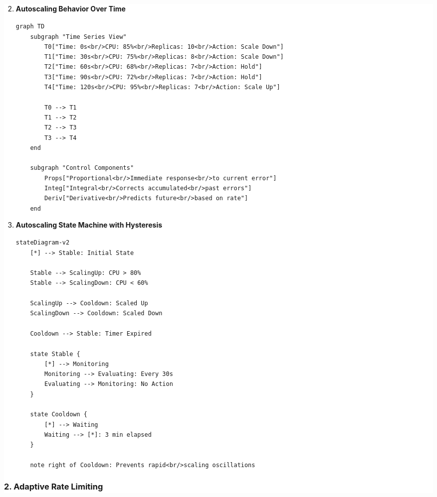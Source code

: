 2. **Autoscaling Behavior Over Time**
   ```mermaid
   graph TD
       subgraph "Time Series View"
           T0["Time: 0s<br/>CPU: 85%<br/>Replicas: 10<br/>Action: Scale Down"]
           T1["Time: 30s<br/>CPU: 75%<br/>Replicas: 8<br/>Action: Scale Down"]
           T2["Time: 60s<br/>CPU: 68%<br/>Replicas: 7<br/>Action: Hold"]
           T3["Time: 90s<br/>CPU: 72%<br/>Replicas: 7<br/>Action: Hold"]
           T4["Time: 120s<br/>CPU: 95%<br/>Replicas: 7<br/>Action: Scale Up"]
           
           T0 --> T1
           T1 --> T2
           T2 --> T3
           T3 --> T4
       end
       
       subgraph "Control Components"
           Props["Proportional<br/>Immediate response<br/>to current error"]
           Integ["Integral<br/>Corrects accumulated<br/>past errors"]
           Deriv["Derivative<br/>Predicts future<br/>based on rate"]
       end
   ```

3. **Autoscaling State Machine with Hysteresis**
   ```mermaid
   stateDiagram-v2
       [*] --> Stable: Initial State
       
       Stable --> ScalingUp: CPU > 80%
       Stable --> ScalingDown: CPU < 60%
       
       ScalingUp --> Cooldown: Scaled Up
       ScalingDown --> Cooldown: Scaled Down
       
       Cooldown --> Stable: Timer Expired
       
       state Stable {
           [*] --> Monitoring
           Monitoring --> Evaluating: Every 30s
           Evaluating --> Monitoring: No Action
       }
       
       state Cooldown {
           [*] --> Waiting
           Waiting --> [*]: 3 min elapsed
       }
       
       note right of Cooldown: Prevents rapid<br/>scaling oscillations
   ```

### 2. Adaptive Rate Limiting
